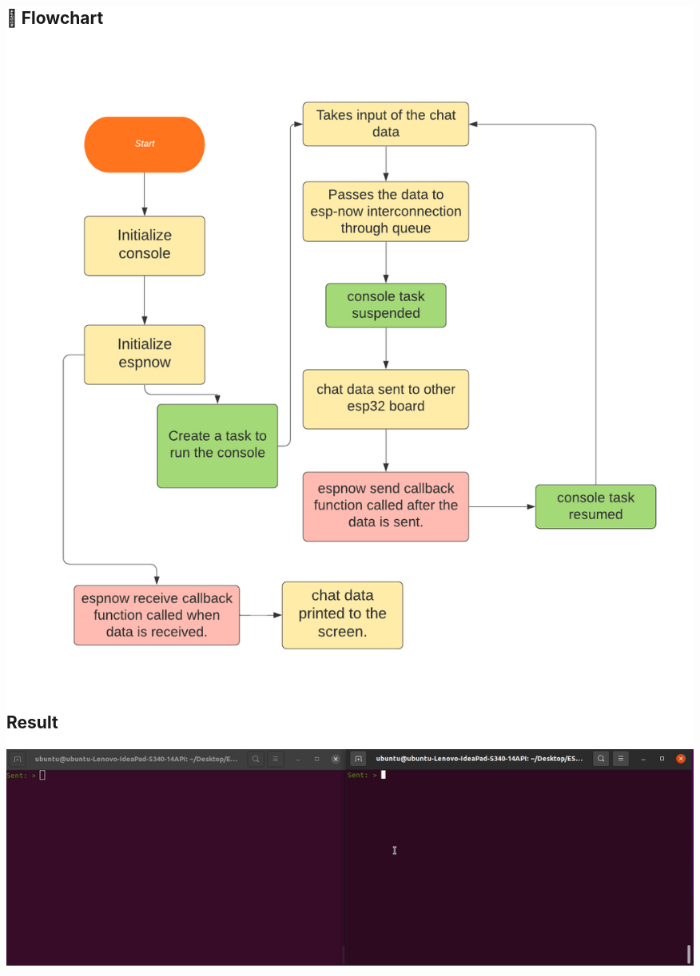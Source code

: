 ## 🧭 Flowchart
![image](https://github.com/Jviraj/Blog/blob/main/assets/code_flow.png)

## Result
![**result gif**](https://github.com/Jviraj/Blog/blob/main/assets/result.gif)
